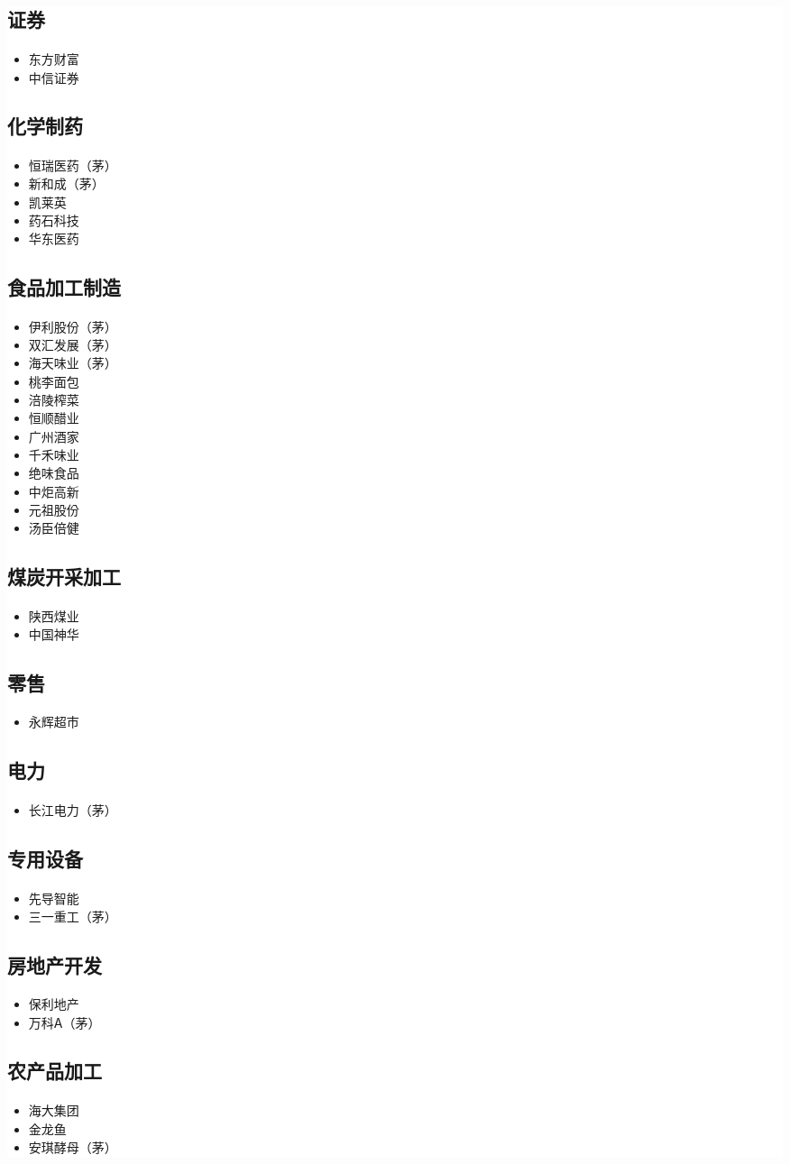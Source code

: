 ## 证券
- 东方财富
- 中信证券


## 化学制药
- 恒瑞医药（茅）
- 新和成（茅）
- 凯莱英
- 药石科技
- 华东医药

## 食品加工制造
- 伊利股份（茅）
- 双汇发展（茅）
- 海天味业（茅）
- 桃李面包
- 涪陵榨菜
- 恒顺醋业
- 广州酒家
- 千禾味业
- 绝味食品
- 中炬高新
- 元祖股份
- 汤臣倍健

## 煤炭开采加工
- 陕西煤业
- 中国神华

## 零售
- 永辉超市

## 电力
- 长江电力（茅）

## 专用设备
- 先导智能
- 三一重工（茅）

## 房地产开发
- 保利地产
- 万科A（茅）

## 农产品加工
- 海大集团
- 金龙鱼
- 安琪酵母（茅）

